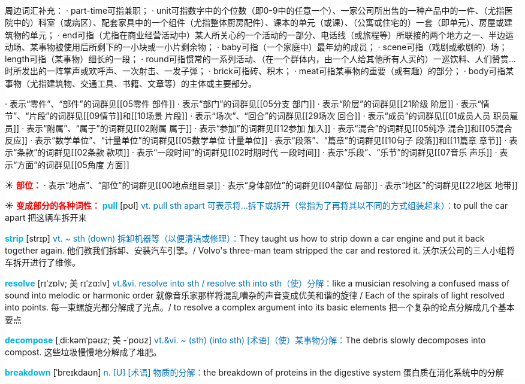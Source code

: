 周边词汇补充：
· part-time可指兼职；
· unit可指数字中的个位数（即0-9中的任意一个）、一家公司所出售的一种产品中的一件、（尤指医院中的）科室（或病区）、配套家具中的一个组件（尤指整体厨房配件）、课本的单元（或课）、（公寓或住宅的）一套（即单元）、房屋或建筑物的单元；
· end可指（尤指在商业经营活动中）某人所关心的一个活动的一部分、电话线（或旅程等）所联接的两个地方之一、半边运动场、某事物被使用后所剩下的一小块或一小片剩余物；
· baby可指（一个家庭中）最年幼的成员；
· scene可指（戏剧或歌剧的）场；length可指（某事物）细长的一段；
· round可指惯常的一系列活动、（在一个群体内，由一个人给其他所有人买的）一巡饮料、人们赞赏…时所发出的一阵掌声或欢呼声、一次射击、一发子弹；
· brick可指砖、积木；
· meat可指某事物的重要（或有趣）的部分；
· body可指某事物（尤指建筑物、交通工具、书籍、文章等）的主体或主要部分。

· 表示“零件”、“部件”的词群见[[05零件 部件]]
· 表示“部门”的词群见[[05分支 部门]]
· 表示“阶层”的词群见[[21阶级 阶层]]
· 表示“情节”、“片段”的词群见[[09情节]]和[[10场景 片段]]
· 表示“场次”、“回合”的词群见[[29场次 回合]]
· 表示“成员”的词群见[[01成员人员 职员雇员]]
· 表示“附属”、“属于”的词群见[[02附属 属于]]
· 表示“参加”的词群见[[12参加 加入]]
· 表示“混合”的词群见[[05纯净 混合]]和[[05混合 反应]]
· 表示“数学单位”、“计量单位”的词群见[[05数学单位 计量单位]]
· 表示“段落”、“篇章”的词群见[[10句子 段落]]和[[11篇章 章节]]
· 表示“条款”的词群见[[02条款 款项]]
· 表示“一段时间”的词群见[[02时期时代 一段时间]]
· 表示“乐段”、“乐节”的词群见[[07音乐 声乐]]
· 表示“方面”的词群见[[05角度 方面]]

☀ <font color="red">**部位：**</font>
· 表示“地点”、“部位”的词群见[[00地点组目录]] 
· 表示“身体部位”的词群见[[04部位 局部]]
· 表示“地区”的词群见[[22地区 地带]]

☀ <font color="red">**变成部分的各种词性：**</font>
<font color="sky blue">**pull**</font> [pʊl] 
<font color="#0070c0">vt. pull sth apart 可表示将…拆下或拆开（常指为了再将其以不同的方式组装起来）：</font>to pull the car apart 把这辆车拆开来
           
<font color="sky blue">**strip**</font> [strɪp]
<font color="#0070c0">vt. ~ sth (down) 拆卸机器等（以便清洁或修理）：</font>They taught us how to strip down a car engine and put it back together again. 他们教我们拆卸、安装汽车引擎。/ Volvo's three-man team stripped the car and restored it. 沃尔沃公司的三人小组将车拆开进行了维修。
           
<font color="sky blue">**resolve**</font> [rɪˈzɒlv; 美 rɪˈzɑ:lv]
<font color="#0070c0">vt.&vi. resolve into sth / resolve sth into sth（使）分解：</font>like a musician resolving a confused mass of sound into melodic or harmonic order 就像音乐家那样将混乱嘈杂的声音变成优美和谐的旋律 / Each of the spirals of light resolved into points. 每一束螺旋光都分解成了光点。/ to resolve a complex argument into its basic elements 把一个复杂的论点分解成几个基本要点
           
<font color="sky blue">**decompose**</font> [ˌdi:kəmˈpəʊz; 美 -ˈpoʊz]
<font color="#0070c0">vt.&vi. ~ (sth) (into sth) [术语]（使）某事物分解：</font>The debris slowly decomposes into compost. 这些垃圾慢慢地分解成了堆肥。
           
<font color="sky blue">**breakdown**</font> [ˈbreɪkdaʊn]
<font color="#0070c0">n. [U] [术语] 物质的分解：</font>the breakdown of proteins in the digestive system 蛋白质在消化系统中的分解
                      